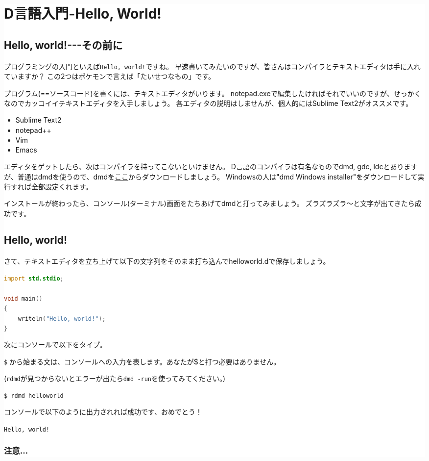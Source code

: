# D言語入門-Hello, World!

## Hello, world!---その前に

プログラミングの入門といえば`Hello, world!`ですね。
早速書いてみたいのですが、皆さんはコンパイラとテキストエディタは手に入れていますか？
この2つはポケモンで言えば「たいせつなもの」です。

プログラム(==ソースコード)を書くには、テキストエディタがいります。
notepad.exeで編集したければそれでいいのですが、せっかくなのでカッコイイテキストエディタを入手しましょう。
各エディタの説明はしませんが、個人的にはSublime Text2がオススメです。

* Sublime Text2
* notepad++
* Vim
* Emacs

エディタをゲットしたら、次はコンパイラを持ってこないといけません。
D言語のコンパイラは有名なものでdmd, gdc, ldcとありますが、普通はdmdを使うので、dmdを[ここ](http://dlang.org/download.html)からダウンロードしましょう。
Windowsの人は"dmd Windows installer"をダウンロードして実行すれば全部設定くれます。

インストールが終わったら、コンソール(ターミナル)画面をたちあげてdmdと打ってみましょう。
ズラズラズラ～と文字が出てきたら成功です。


## Hello, world!

さて、テキストエディタを立ち上げて以下の文字列をそのまま打ち込んでhelloworld.dで保存しましょう。

````d
import std.stdio;

void main()
{
    writeln("Hello, world!");
}
````

次にコンソールで以下をタイプ。

`$` から始まる文は、コンソールへの入力を表します。あなたが$と打つ必要はありません。

(`rdmd`が見つからないとエラーが出たら`dmd -run`を使ってみてください。)

````
$ rdmd helloworld
````

コンソールで以下のように出力されれば成功です、おめでとう！

````
Hello, world!
````


### 注意...
